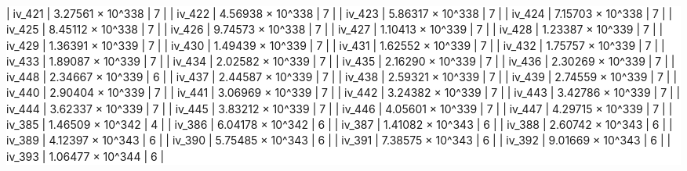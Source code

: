 | iv_421 | 3.27561 × 10^338 | 7 |
| iv_422 | 4.56938 × 10^338 | 7 |
| iv_423 | 5.86317 × 10^338 | 7 |
| iv_424 | 7.15703 × 10^338 | 7 |
| iv_425 | 8.45112 × 10^338 | 7 |
| iv_426 | 9.74573 × 10^338 | 7 |
| iv_427 | 1.10413 × 10^339 | 7 |
| iv_428 | 1.23387 × 10^339 | 7 |
| iv_429 | 1.36391 × 10^339 | 7 |
| iv_430 | 1.49439 × 10^339 | 7 |
| iv_431 | 1.62552 × 10^339 | 7 |
| iv_432 | 1.75757 × 10^339 | 7 |
| iv_433 | 1.89087 × 10^339 | 7 |
| iv_434 | 2.02582 × 10^339 | 7 |
| iv_435 | 2.16290 × 10^339 | 7 |
| iv_436 | 2.30269 × 10^339 | 7 |
| iv_448 | 2.34667 × 10^339 | 6 |
| iv_437 | 2.44587 × 10^339 | 7 |
| iv_438 | 2.59321 × 10^339 | 7 |
| iv_439 | 2.74559 × 10^339 | 7 |
| iv_440 | 2.90404 × 10^339 | 7 |
| iv_441 | 3.06969 × 10^339 | 7 |
| iv_442 | 3.24382 × 10^339 | 7 |
| iv_443 | 3.42786 × 10^339 | 7 |
| iv_444 | 3.62337 × 10^339 | 7 |
| iv_445 | 3.83212 × 10^339 | 7 |
| iv_446 | 4.05601 × 10^339 | 7 |
| iv_447 | 4.29715 × 10^339 | 7 |
| iv_385 | 1.46509 × 10^342 | 4 |
| iv_386 | 6.04178 × 10^342 | 6 |
| iv_387 | 1.41082 × 10^343 | 6 |
| iv_388 | 2.60742 × 10^343 | 6 |
| iv_389 | 4.12397 × 10^343 | 6 |
| iv_390 | 5.75485 × 10^343 | 6 |
| iv_391 | 7.38575 × 10^343 | 6 |
| iv_392 | 9.01669 × 10^343 | 6 |
| iv_393 | 1.06477 × 10^344 | 6 |